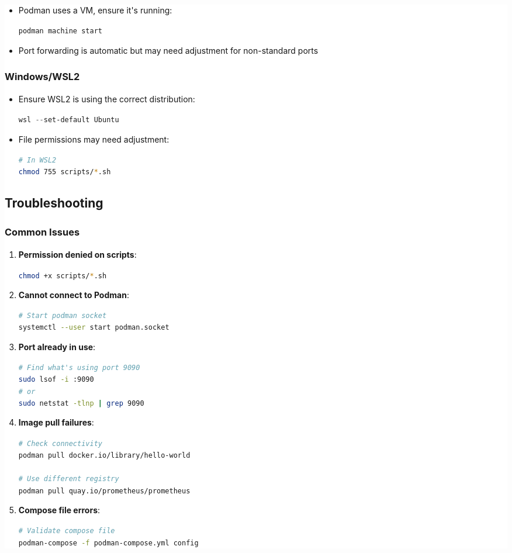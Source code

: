 - Podman uses a VM, ensure it's running:
  ```bash
  podman machine start
  ```

- Port forwarding is automatic but may need adjustment for non-standard ports

### Windows/WSL2

- Ensure WSL2 is using the correct distribution:
  ```powershell
  wsl --set-default Ubuntu
  ```

- File permissions may need adjustment:
  ```bash
  # In WSL2
  chmod 755 scripts/*.sh
  ```

## Troubleshooting

### Common Issues

1. **Permission denied on scripts**:
   ```bash
   chmod +x scripts/*.sh
   ```

2. **Cannot connect to Podman**:
   ```bash
   # Start podman socket
   systemctl --user start podman.socket
   ```

3. **Port already in use**:
   ```bash
   # Find what's using port 9090
   sudo lsof -i :9090
   # or
   sudo netstat -tlnp | grep 9090
   ```

4. **Image pull failures**:
   ```bash
   # Check connectivity
   podman pull docker.io/library/hello-world
   
   # Use different registry
   podman pull quay.io/prometheus/prometheus
   ```

5. **Compose file errors**:
   ```bash
   # Validate compose file
   podman-compose -f podman-compose.yml config
   ```
